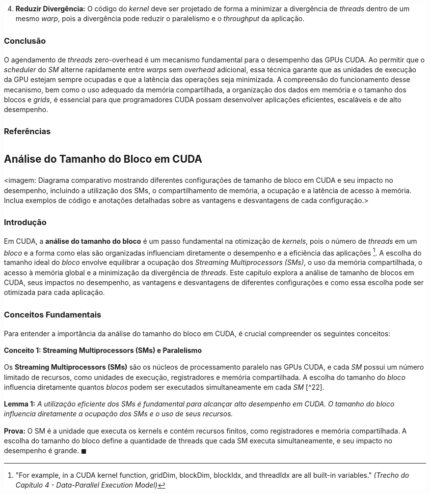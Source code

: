 4.  **Reduzir Divergência:** O código do *kernel* deve ser projetado de forma a minimizar a divergência de *threads* dentro de um mesmo *warp*, pois a divergência pode reduzir o paralelismo e o *throughput* da aplicação.

### Conclusão

O agendamento de *threads* zero-overhead é um mecanismo fundamental para o desempenho das GPUs CUDA. Ao permitir que o *scheduler* do *SM* alterne rapidamente entre *warps* sem *overhead* adicional, essa técnica garante que as unidades de execução da GPU estejam sempre ocupadas e que a latência das operações seja minimizada. A compreensão do funcionamento desse mecanismo, bem como o uso adequado da memória compartilhada, a organização dos dados em memória e o tamanho dos blocos e *grids*, é essencial para que programadores CUDA possam desenvolver aplicações eficientes, escaláveis e de alto desempenho.

### Referências

[^1]: "Fine-grained, data-parallel threads are the fundamental means of parallel execution in CUDA." *(Trecho do Capítulo 4 - Data-Parallel Execution Model)*

[^2]: "Recall from Chapter 3 that all CUDA threads in a grid execute the same kernel function and they rely on coordinates to distinguish themselves from each other." *(Trecho do Capítulo 4 - Data-Parallel Execution Model)*

[^3]: "In general, a grid is a 3D array of blocks¹ and each block is a 3D array of threads." *(Trecho do Capítulo 4 - Data-Parallel Execution Model)*

[^4]: "For example, in a CUDA kernel function, gridDim, blockDim, blockIdx, and threadIdx are all built-in variables." *(Trecho do Capítulo 4 - Data-Parallel Execution Model)*
[^18]: "implementations to date, once a block is assigned to a SM, it is further divided into 32-thread units called warps. The size of warps is implementation-specific. In fact, warps are not part of the CUDA specifi- cation." *(Trecho do Capítulo 4 - Data-Parallel Execution Model)*
[^27]: "When an instruction executed by the threads in a warp needs to wait for the result of a previously initiated long-latency operation, the warp is not selected for execution. Another resident warp that is no longer waiting for results will be selected for execution. If more than one warp is ready for execution, a priority mechanism is used to select one for execution. This mechanism of filling the latency time of operations with work from other threads is often called latency tolerance or latency hiding (see “Latency Tolerance” sidebar)." *(Trecho do Capítulo 4 - Data-Parallel Execution Model)*

## Análise do Tamanho do Bloco em CUDA

<imagem: Diagrama comparativo mostrando diferentes configurações de tamanho de bloco em CUDA e seu impacto no desempenho, incluindo a utilização dos SMs, o compartilhamento de memória, a ocupação e a latência de acesso à memória. Inclua exemplos de código e anotações detalhadas sobre as vantagens e desvantagens de cada configuração.>

### Introdução

Em CUDA, a **análise do tamanho do bloco** é um passo fundamental na otimização de *kernels*, pois o número de *threads* em um *bloco* e a forma como elas são organizadas influenciam diretamente o desempenho e a eficiência das aplicações [^4]. A escolha do tamanho ideal do *bloco* envolve equilibrar a ocupação dos *Streaming Multiprocessors (SMs)*, o uso da memória compartilhada, o acesso à memória global e a minimização da divergência de *threads*. Este capítulo explora a análise de tamanho de blocos em CUDA, seus impactos no desempenho, as vantagens e desvantagens de diferentes configurações e como essa escolha pode ser otimizada para cada aplicação.

### Conceitos Fundamentais

Para entender a importância da análise do tamanho do bloco em CUDA, é crucial compreender os seguintes conceitos:

**Conceito 1: Streaming Multiprocessors (SMs) e Paralelismo**

Os **Streaming Multiprocessors (SMs)** são os núcleos de processamento paralelo nas GPUs CUDA, e cada *SM* possui um número limitado de recursos, como unidades de execução, registradores e memória compartilhada. A escolha do tamanho do *bloco* influencia diretamente quantos *blocos* podem ser executados simultaneamente em cada *SM* [^22].

**Lemma 1:** *A utilização eficiente dos SMs é fundamental para alcançar alto desempenho em CUDA. O tamanho do bloco influencia diretamente a ocupação dos SMs e o uso de seus recursos.*

**Prova:**
O SM é a unidade que executa os kernels e contém recursos finitos, como registradores e memória compartilhada. A escolha do tamanho do bloco define a quantidade de threads que cada SM executa simultaneamente, e seu impacto no desempenho é grande. $\blacksquare$


[^1]: "Fine-grained, data-parallel threads are the fundamental means of parallel execution in CUDA. As we explained in Chapter 3, launching a CUDA kernel creates a grid of threads that all execute the kernel function. That is, the kernel function specifies the C statements that are executed by each individual thread at runtime. Each thread uses a unique coordinate, or thread index, to identify the portion of the data structure to process." *(Trecho do Capítulo 4 - Data-Parallel Execution Model)*
[^2]: "Recall from Chapter 3 that all CUDA threads in a grid execute the same kernel function and they rely on coordinates to distinguish themselves from each other and to identify the appropriate portion of the data to pro- cess. These threads are organized into a two-level hierarchy: a grid con- sists of one or more blocks and each block in turn consists of one or more threads." *(Trecho do Capítulo 4 - Data-Parallel Execution Model)*
[^21]: "This flexibility enables scalable implementations as shown in Figure 4.12, where time progresses from top to bottom. In a low-cost sys- tem with only a few execution resources, one can execute a small number of blocks at the same time; two blocks executing at a time is shown on the left side of Figure 4.12. In a high-end implementation with more execution resources, one can execute a large number of blocks at the same time; four blocks executing at a time is shown on the right side of Figure 4.12. The ability to execute the same application code at a wide range of speeds allows the production of a wide range of implementations accord- ing to the cost, power, and performance requirements of particular market segments. For example, a mobile processor may execute an application slowly but at extremely low power consumption, and a desktop processor may execute the same application at a higher speed while consuming more power. Both execute exactly the same application program with no change to the code. The ability to execute the same application code on hardware with a different number of execution resources is referred to as transpar- ent scalability, which reduces the burden on application developers and improves the usability of applications." *(Trecho do Capítulo 4 - Data-Parallel Execution Model)*
[^1]: "Fine-grained, data-parallel threads are the fundamental means of parallel execution in CUDA. As we explained in Chapter 3, launching a CUDA kernel creates a grid of threads that all execute the kernel function. That is, the kernel function specifies the C statements that are executed by each individual thread at runtime. Each thread uses a unique coordinate, or thread index, to identify the portion of the data structure to process." *(Trecho do Capítulo 4 - Data-Parallel Execution Model)*
[^2]: "Recall from Chapter 3 that all CUDA threads in a grid execute the same kernel function and they rely on coordinates to distinguish themselves from each other and to identify the appropriate portion of the data to pro- cess. These threads are organized into a two-level hierarchy: a grid con- sists of one or more blocks and each block in turn consists of one or more threads." *(Trecho do Capítulo 4 - Data-Parallel Execution Model)*
[^1]: "Fine-grained, data-parallel threads are the fundamental means of parallel execution in CUDA. As we explained in Chapter 3, launching a CUDA kernel creates a grid of threads that all execute the kernel function. That is, the kernel function specifies the C statements that are executed by each individual thread at runtime. Each thread uses a unique coordinate, or thread index, to identify the portion of the data structure to process." *(Trecho do Capítulo 4 - Data-Parallel Execution Model)*
[^2]: "Recall from Chapter 3 that all CUDA threads in a grid execute the same kernel function and they rely on coordinates to distinguish themselves from each other and to identify the appropriate portion of the data to pro- cess. These threads are organized into a two-level hierarchy: a grid con- sists of one or more blocks and each block in turn consists of one or more threads. All threads in a block share the same block index, which can be accessed as the blockIdx variable in a kernel. Each thread also has a thread index, which can be accessed as the threadIdx variable in a kernel." *(Trecho do Capítulo 4 - Data-Parallel Execution Model)*
[^1]: "Fine-grained, data-parallel threads are the fundamental means of parallel execution in CUDA. As we explained in Chapter 3, launching a CUDA kernel creates a grid of threads that all execute the kernel function. That is, the kernel function specifies the C statements that are executed by each individual thread at runtime. Each thread uses a unique coordinate, or thread index, to identify the portion of the data structure to process." *(Trecho do Capítulo 4 - Data-Parallel Execution Model)*
[^2]: "Recall from Chapter 3 that all CUDA threads in a grid execute the same kernel function and they rely on coordinates to distinguish themselves from each other and to identify the appropriate portion of the data to pro- cess. These threads are organized into a two-level hierarchy: a grid con- sists of one or more blocks and each block in turn consists of one or more threads. All threads in a block share the same block index, which can be accessed as the blockIdx variable in a kernel. Each thread also has a thread index, which can be accessed as the threadIdx variable in a kernel." *(Trecho do Capítulo 4 - Data-Parallel Execution Model)*
[^21]: "This flexibility enables scalable implementations as shown in Figure 4.12, where time progresses from top to bottom. In a low-cost sys- tem with only a few execution resources, one can execute a small number of blocks at the same time; two blocks executing at a time is shown on the left side of Figure 4.12. In a high-end implementation with more execution resources, one can execute a large number of blocks at the same time; four blocks executing at a time is shown on the right side of Figure 4.12." *(Trecho do Capítulo 4 - Data-Parallel Execution Model)*
[^1]: "Fine-grained, data-parallel threads are the fundamental means of parallel execution in CUDA. As we explained in Chapter 3, launching a CUDA kernel creates a grid of threads that all execute the kernel function. That is, the kernel function specifies the C statements that are executed by each individual thread at runtime. Each thread uses a unique coordinate, or thread index, to identify the portion of the data structure to process." *(Trecho do Capítulo 4 - Data-Parallel Execution Model)*
[^2]: "Recall from Chapter 3 that all CUDA threads in a grid execute the same kernel function and they rely on coordinates to distinguish themselves from each other and to identify the appropriate portion of the data to pro- cess. These threads are organized into a two-level hierarchy: a grid con- sists of one or more blocks and each block in turn consists of one or more threads. All threads in a block share the same block index, which can be accessed as the blockIdx variable in a kernel. Each thread also has a thread index, which can be accessed as the threadIdx variable in a kernel." *(Trecho do Capítulo 4 - Data-Parallel Execution Model)*
[^21]: "This flexibility enables scalable implementations as shown in Figure 4.12, where time progresses from top to bottom. In a low-cost sys- tem with only a few execution resources, one can execute a small number of blocks at the same time; two blocks executing at a time is shown on the left side of Figure 4.12. In a high-end implementation with more execution resources, one can execute a large number of blocks at the same time; four blocks executing at a time is shown on the right side of Figure 4.12." *(Trecho do Capítulo 4 - Data-Parallel Execution Model)*
[^26]: "We now turn our attention to the work done by each thread. Recall that d_PRow, Col is the inner product of the Row row of d_M and the Col column of d_N. In Figure 4.7, we use a for loop to perform this inner product operation. Before we enter the loop, we initialize a local variable Pvalue to 0. Each iteration of the loop accesses an element in the Row row of d_M, an element in the Col column of d_N, multiplies the two elements together, and accumulates the product into Pvalue." *(Trecho do Capítulo 4 - Data-Parallel Execution Model)*
[^1]: "Fine-grained, data-parallel threads are the fundamental means of parallel execution in CUDA. As we explained in Chapter 3, launching a CUDA kernel creates a grid of threads that all execute the kernel function. That is, the kernel function specifies the C statements that are executed by each individual thread at runtime. Each thread uses a unique coordinate, or thread index, to identify the portion of the data structure to process." *(Trecho do Capítulo 4 - Data-Parallel Execution Model)*
[^2]: "Recall from Chapter 3 that all CUDA threads in a grid execute the same kernel function and they rely on coordinates to distinguish themselves from each other and to identify the appropriate portion of the data to pro- cess. These threads are organized into a two-level hierarchy: a grid con- sists of one or more blocks and each block in turn consists of one or more threads. All threads in a block share the same block index, which can be accessed as the blockIdx variable in a kernel. Each thread also has a thread index, which can be accessed as the threadIdx variable in a kernel." *(Trecho do Capítulo 4 - Data-Parallel Execution Model)*
[^21]: "This flexibility enables scalable implementations as shown in Figure 4.12, where time progresses from top to bottom. In a low-cost sys- tem with only a few execution resources, one can execute a small number of blocks at the same time; two blocks executing at a time is shown on the left side of Figure 4.12. In a high-end implementation with more execution resources, one can execute a large number of blocks at the same time; four blocks executing at a time is shown on the right side of Figure 4.12." *(Trecho do Capítulo 4 - Data-Parallel Execution Model)*
[^1]: "Fine-grained, data-parallel threads are the fundamental means of parallel execution in CUDA. As we explained in Chapter 3, launching a CUDA kernel creates a grid of threads that all execute the kernel function. That is, the kernel function specifies the C statements that are executed by each individual thread at runtime. Each thread uses a unique coordinate, or thread index, to identify the portion of the data structure to process." *(Trecho do Capítulo 4 - Data-Parallel Execution Model)*
[^2]: "Recall from Chapter 3 that all CUDA threads in a grid execute the same kernel function and they rely on coordinates to distinguish themselves from each other and to identify the appropriate portion of the data to pro- cess. These threads are organized into a two-level hierarchy: a grid con- sists of one or more blocks and each block in turn consists of one or more threads. All threads in a block share the same block index, which can be accessed as the blockIdx variable in a kernel. Each thread also has a thread index, which can be accessed as the threadIdx variable in a kernel." *(Trecho do Capítulo 4 - Data-Parallel Execution Model)*
[^21]: "This flexibility enables scalable implementations as shown in Figure 4.12, where time progresses from top to bottom. In a low-cost sys- tem with only a few execution resources, one can execute a small number of blocks at the same time; two blocks executing at a time is shown on the left side of Figure 4.12. In a high-end implementation with more execution resources, one can execute a large number of blocks at the same time; four blocks executing at a time is shown on the right side of Figure 4.12. The ability to execute the same application code at a wide range of speeds allows the production of a wide range of implementations accord- ing to the cost, power, and performance requirements of particular market segments. For example, a mobile processor may execute an application slowly but at extremely low power consumption, and a desktop processor may execute the same application at a higher speed while consuming more power. Both execute exactly the same application program with no change to the code. The ability to execute the same application code on hardware with a different number of execution resources is referred to as transpar- ent scalability, which reduces the burden on application developers and improves the usability of applications." *(Trecho do Capítulo 4 - Data-Parallel Execution Model)*